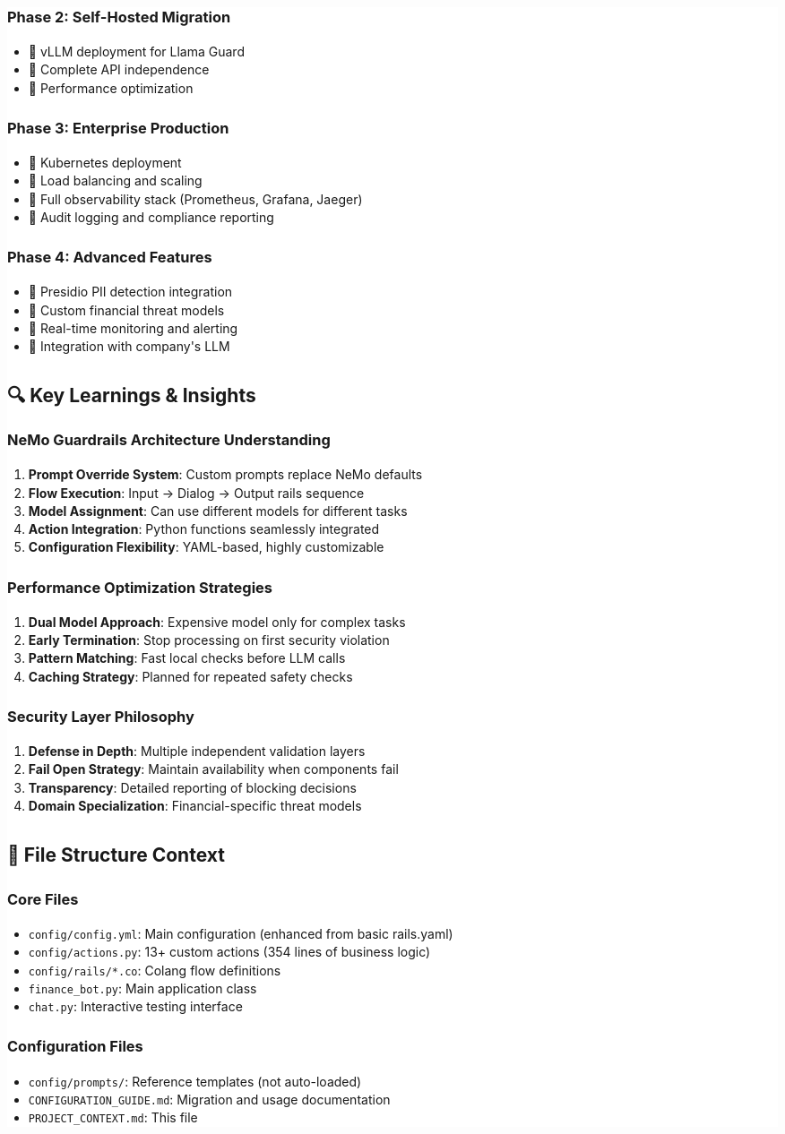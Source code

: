 ### **Phase 2: Self-Hosted Migration**
- 🔄 vLLM deployment for Llama Guard
- 🔄 Complete API independence
- 🔄 Performance optimization

### **Phase 3: Enterprise Production**
- 🔄 Kubernetes deployment
- 🔄 Load balancing and scaling
- 🔄 Full observability stack (Prometheus, Grafana, Jaeger)
- 🔄 Audit logging and compliance reporting

### **Phase 4: Advanced Features**
- 🔄 Presidio PII detection integration
- 🔄 Custom financial threat models
- 🔄 Real-time monitoring and alerting
- 🔄 Integration with company's LLM

## 🔍 **Key Learnings & Insights**

### **NeMo Guardrails Architecture Understanding**
1. **Prompt Override System**: Custom prompts replace NeMo defaults
2. **Flow Execution**: Input → Dialog → Output rails sequence
3. **Model Assignment**: Can use different models for different tasks
4. **Action Integration**: Python functions seamlessly integrated
5. **Configuration Flexibility**: YAML-based, highly customizable

### **Performance Optimization Strategies**
1. **Dual Model Approach**: Expensive model only for complex tasks
2. **Early Termination**: Stop processing on first security violation
3. **Pattern Matching**: Fast local checks before LLM calls
4. **Caching Strategy**: Planned for repeated safety checks

### **Security Layer Philosophy**
1. **Defense in Depth**: Multiple independent validation layers
2. **Fail Open Strategy**: Maintain availability when components fail
3. **Transparency**: Detailed reporting of blocking decisions
4. **Domain Specialization**: Financial-specific threat models

## 📁 **File Structure Context**

### **Core Files**
- `config/config.yml`: Main configuration (enhanced from basic rails.yaml)
- `config/actions.py`: 13+ custom actions (354 lines of business logic)
- `config/rails/*.co`: Colang flow definitions
- `finance_bot.py`: Main application class
- `chat.py`: Interactive testing interface

### **Configuration Files**
- `config/prompts/`: Reference templates (not auto-loaded)
- `CONFIGURATION_GUIDE.md`: Migration and usage documentation
- `PROJECT_CONTEXT.md`: This file
